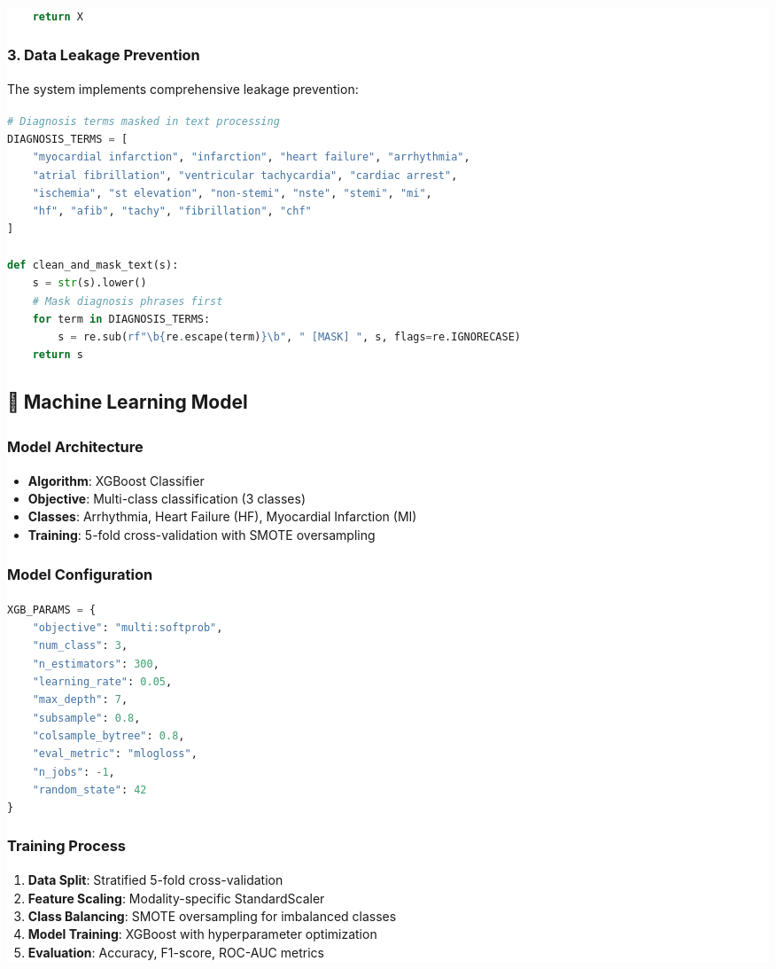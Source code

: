 ```python
    return X
```

### 3. Data Leakage Prevention

The system implements comprehensive leakage prevention:

```python
# Diagnosis terms masked in text processing
DIAGNOSIS_TERMS = [
    "myocardial infarction", "infarction", "heart failure", "arrhythmia",
    "atrial fibrillation", "ventricular tachycardia", "cardiac arrest",
    "ischemia", "st elevation", "non-stemi", "nste", "stemi", "mi",
    "hf", "afib", "tachy", "fibrillation", "chf"
]

def clean_and_mask_text(s):
    s = str(s).lower()
    # Mask diagnosis phrases first
    for term in DIAGNOSIS_TERMS:
        s = re.sub(rf"\b{re.escape(term)}\b", " [MASK] ", s, flags=re.IGNORECASE)
    return s
```

## 🤖 Machine Learning Model

### Model Architecture
- **Algorithm**: XGBoost Classifier
- **Objective**: Multi-class classification (3 classes)
- **Classes**: Arrhythmia, Heart Failure (HF), Myocardial Infarction (MI)
- **Training**: 5-fold cross-validation with SMOTE oversampling

### Model Configuration
```python
XGB_PARAMS = {
    "objective": "multi:softprob",
    "num_class": 3,
    "n_estimators": 300,
    "learning_rate": 0.05,
    "max_depth": 7,
    "subsample": 0.8,
    "colsample_bytree": 0.8,
    "eval_metric": "mlogloss",
    "n_jobs": -1,
    "random_state": 42
}
```

### Training Process
1. **Data Split**: Stratified 5-fold cross-validation
2. **Feature Scaling**: Modality-specific StandardScaler
3. **Class Balancing**: SMOTE oversampling for imbalanced classes
4. **Model Training**: XGBoost with hyperparameter optimization
5. **Evaluation**: Accuracy, F1-score, ROC-AUC metrics
